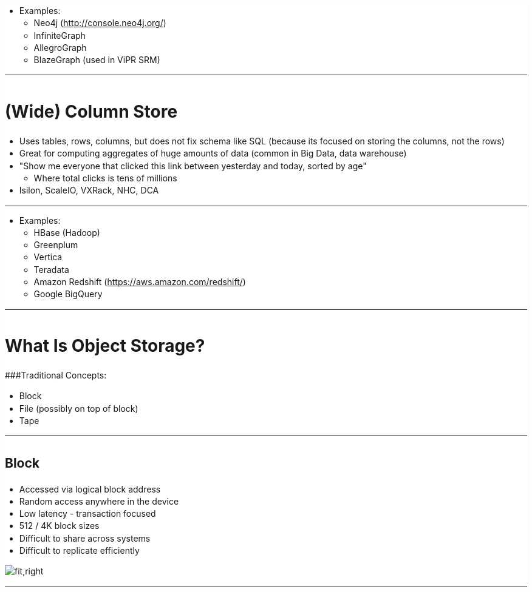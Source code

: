 * Examples:
  * Neo4j (http://console.neo4j.org/)
  * InfiniteGraph
  * AllegroGraph
  * BlazeGraph (used in ViPR SRM)

---

# (Wide) Column Store

* Uses tables, rows, columns, but does not fix schema like SQL (because its focused on storing the columns, not the rows)
* Great for computing aggregates of huge amounts of data (common in Big Data, data warehouse)
* "Show me everyone that clicked this link between yesterday and today, sorted by age"
  * Where total clicks is tens of millions
* Isilon, ScaleIO, VXRack, NHC, DCA

---

* Examples:
  * HBase (Hadoop)
  * Greenplum
  * Vertica
  * Teradata
  * Amazon Redshift (https://aws.amazon.com/redshift/)
  * Google BigQuery


---

# What Is Object Storage?

###Traditional Concepts:

* Block
* File (possibly on top of block)
* Tape

---

## Block

* Accessed via logical block address
* Random access anywhere in the device
* Low latency - transaction focused
* 512 / 4K block sizes
* Difficult to share across systems
* Difficult to replicate efficiently

![fit,right](images/block.png)


---
